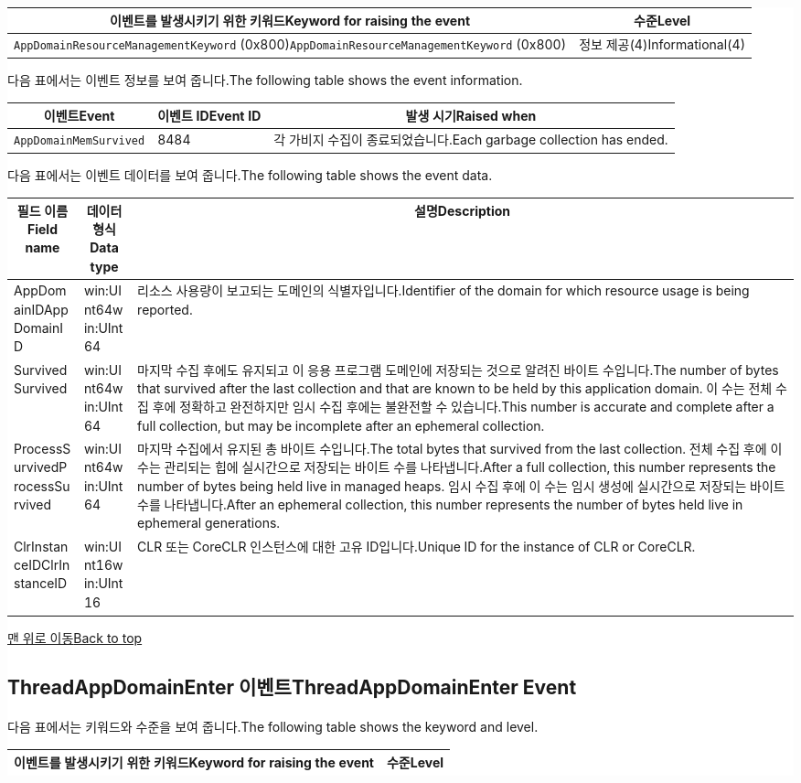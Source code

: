 |<span data-ttu-id="9e303-179">이벤트를 발생시키기 위한 키워드</span><span class="sxs-lookup"><span data-stu-id="9e303-179">Keyword for raising the event</span></span>|<span data-ttu-id="9e303-180">수준</span><span class="sxs-lookup"><span data-stu-id="9e303-180">Level</span></span>|  
|-----------------------------------|-----------|  
|<span data-ttu-id="9e303-181">`AppDomainResourceManagementKeyword` (0x800)</span><span class="sxs-lookup"><span data-stu-id="9e303-181">`AppDomainResourceManagementKeyword` (0x800)</span></span>|<span data-ttu-id="9e303-182">정보 제공(4)</span><span class="sxs-lookup"><span data-stu-id="9e303-182">Informational(4)</span></span>|  
  
 <span data-ttu-id="9e303-183">다음 표에서는 이벤트 정보를 보여 줍니다.</span><span class="sxs-lookup"><span data-stu-id="9e303-183">The following table shows the event information.</span></span>  
  
|<span data-ttu-id="9e303-184">이벤트</span><span class="sxs-lookup"><span data-stu-id="9e303-184">Event</span></span>|<span data-ttu-id="9e303-185">이벤트 ID</span><span class="sxs-lookup"><span data-stu-id="9e303-185">Event ID</span></span>|<span data-ttu-id="9e303-186">발생 시기</span><span class="sxs-lookup"><span data-stu-id="9e303-186">Raised when</span></span>|  
|-----------|--------------|-----------------|  
|`AppDomainMemSurvived`|<span data-ttu-id="9e303-187">84</span><span class="sxs-lookup"><span data-stu-id="9e303-187">84</span></span>|<span data-ttu-id="9e303-188">각 가비지 수집이 종료되었습니다.</span><span class="sxs-lookup"><span data-stu-id="9e303-188">Each garbage collection has ended.</span></span>|  
  
 <span data-ttu-id="9e303-189">다음 표에서는 이벤트 데이터를 보여 줍니다.</span><span class="sxs-lookup"><span data-stu-id="9e303-189">The following table shows the event data.</span></span>  
  
|<span data-ttu-id="9e303-190">필드 이름</span><span class="sxs-lookup"><span data-stu-id="9e303-190">Field name</span></span>|<span data-ttu-id="9e303-191">데이터 형식</span><span class="sxs-lookup"><span data-stu-id="9e303-191">Data type</span></span>|<span data-ttu-id="9e303-192">설명</span><span class="sxs-lookup"><span data-stu-id="9e303-192">Description</span></span>|  
|----------------|---------------|-----------------|  
|<span data-ttu-id="9e303-193">AppDomainID</span><span class="sxs-lookup"><span data-stu-id="9e303-193">AppDomainID</span></span>|<span data-ttu-id="9e303-194">win:UInt64</span><span class="sxs-lookup"><span data-stu-id="9e303-194">win:UInt64</span></span>|<span data-ttu-id="9e303-195">리소스 사용량이 보고되는 도메인의 식별자입니다.</span><span class="sxs-lookup"><span data-stu-id="9e303-195">Identifier of the domain for which resource usage is being reported.</span></span>|  
|<span data-ttu-id="9e303-196">Survived</span><span class="sxs-lookup"><span data-stu-id="9e303-196">Survived</span></span>|<span data-ttu-id="9e303-197">win:UInt64</span><span class="sxs-lookup"><span data-stu-id="9e303-197">win:UInt64</span></span>|<span data-ttu-id="9e303-198">마지막 수집 후에도 유지되고 이 응용 프로그램 도메인에 저장되는 것으로 알려진 바이트 수입니다.</span><span class="sxs-lookup"><span data-stu-id="9e303-198">The number of bytes that survived after the last collection and that are known to be held by this application domain.</span></span> <span data-ttu-id="9e303-199">이 수는 전체 수집 후에 정확하고 완전하지만 임시 수집 후에는 불완전할 수 있습니다.</span><span class="sxs-lookup"><span data-stu-id="9e303-199">This number is accurate and complete after a full collection, but may be incomplete after an ephemeral collection.</span></span>|  
|<span data-ttu-id="9e303-200">ProcessSurvived</span><span class="sxs-lookup"><span data-stu-id="9e303-200">ProcessSurvived</span></span>|<span data-ttu-id="9e303-201">win:UInt64</span><span class="sxs-lookup"><span data-stu-id="9e303-201">win:UInt64</span></span>|<span data-ttu-id="9e303-202">마지막 수집에서 유지된 총 바이트 수입니다.</span><span class="sxs-lookup"><span data-stu-id="9e303-202">The total bytes that survived from the last collection.</span></span> <span data-ttu-id="9e303-203">전체 수집 후에 이 수는 관리되는 힙에 실시간으로 저장되는 바이트 수를 나타냅니다.</span><span class="sxs-lookup"><span data-stu-id="9e303-203">After a full collection, this number represents the number of bytes being held live in managed heaps.</span></span> <span data-ttu-id="9e303-204">임시 수집 후에 이 수는 임시 생성에 실시간으로 저장되는 바이트 수를 나타냅니다.</span><span class="sxs-lookup"><span data-stu-id="9e303-204">After an ephemeral collection, this number represents the number of bytes held live in ephemeral generations.</span></span>|  
|<span data-ttu-id="9e303-205">ClrInstanceID</span><span class="sxs-lookup"><span data-stu-id="9e303-205">ClrInstanceID</span></span>|<span data-ttu-id="9e303-206">win:UInt16</span><span class="sxs-lookup"><span data-stu-id="9e303-206">win:UInt16</span></span>|<span data-ttu-id="9e303-207">CLR 또는 CoreCLR 인스턴스에 대한 고유 ID입니다.</span><span class="sxs-lookup"><span data-stu-id="9e303-207">Unique ID for the instance of CLR or CoreCLR.</span></span>|  
  
 [<span data-ttu-id="9e303-208">맨 위로 이동</span><span class="sxs-lookup"><span data-stu-id="9e303-208">Back to top</span></span>](#top)  
  
<a name="threadappdomainenter_event"></a>   
## <a name="threadappdomainenter-event"></a><span data-ttu-id="9e303-209">ThreadAppDomainEnter 이벤트</span><span class="sxs-lookup"><span data-stu-id="9e303-209">ThreadAppDomainEnter Event</span></span>  
 <span data-ttu-id="9e303-210">다음 표에서는 키워드와 수준을 보여 줍니다.</span><span class="sxs-lookup"><span data-stu-id="9e303-210">The following table shows the keyword and level.</span></span>  
  
|<span data-ttu-id="9e303-211">이벤트를 발생시키기 위한 키워드</span><span class="sxs-lookup"><span data-stu-id="9e303-211">Keyword for raising the event</span></span>|<span data-ttu-id="9e303-212">수준</span><span class="sxs-lookup"><span data-stu-id="9e303-212">Level</span></span>|  
|-----------------------------------|-----------|  